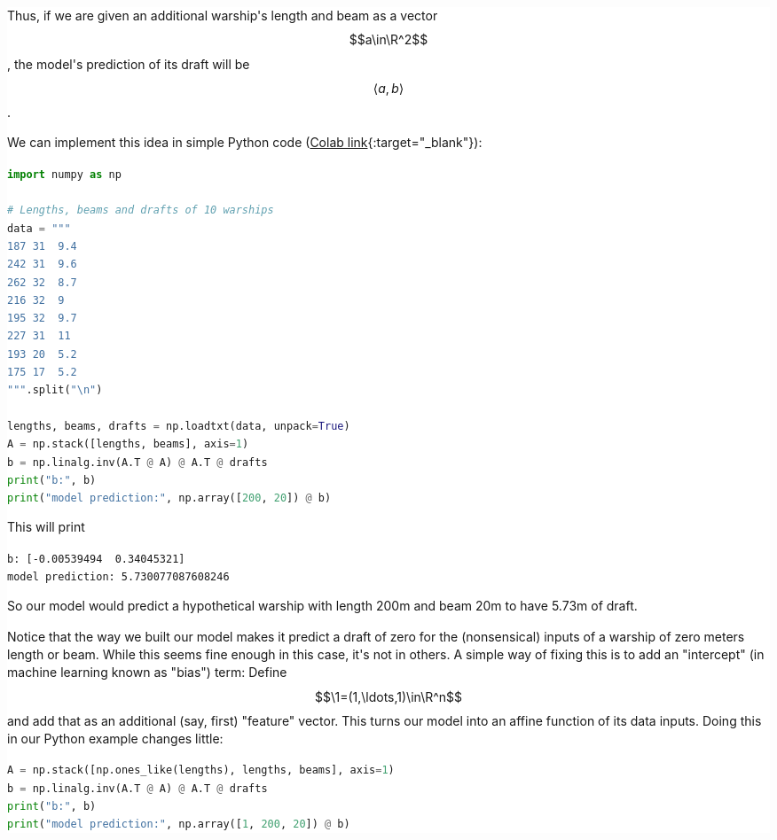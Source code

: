 Thus, if we are given an additional warship's length and beam as a
vector $$a\in\R^2$$, the model's prediction of its draft will be
$$\langle a, b\rangle$$.

We can implement this idea in simple Python code ([Colab
link](https://colab.research.google.com/drive/1lPXUxTBDrRC8aZ7MqZZDkvKaUz5Ogh5b){:target="_blank"}):

```python
import numpy as np

# Lengths, beams and drafts of 10 warships
data = """
187	31	9.4
242	31	9.6
262	32	8.7
216	32	9
195	32	9.7
227	31	11
193	20	5.2
175	17	5.2
""".split("\n")

lengths, beams, drafts = np.loadtxt(data, unpack=True)
A = np.stack([lengths, beams], axis=1)
b = np.linalg.inv(A.T @ A) @ A.T @ drafts
print("b:", b)
print("model prediction:", np.array([200, 20]) @ b)
```

This will print
```text
b: [-0.00539494  0.34045321]
model prediction: 5.730077087608246
```

So our model would predict a hypothetical warship with length 200m
and beam 20m to have 5.73m of draft.

Notice that the way we built our model makes it predict a draft of
zero for the (nonsensical) inputs of a warship
of zero meters length or beam. While this seems fine enough in this
case, it's not in others. A simple way of fixing this is to add an
"intercept" (in machine learning known as "bias") term: Define
$$\1=(1,\ldots,1)\in\R^n$$ and add that as an additional (say, first)
"feature" vector. This turns our model into an affine function of its
data inputs. Doing this in our Python example changes little:

```python
A = np.stack([np.ones_like(lengths), lengths, beams], axis=1)
b = np.linalg.inv(A.T @ A) @ A.T @ drafts
print("b:", b)
print("model prediction:", np.array([1, 200, 20]) @ b)
```


[^1]: In situations with very many feature vectors, computing the